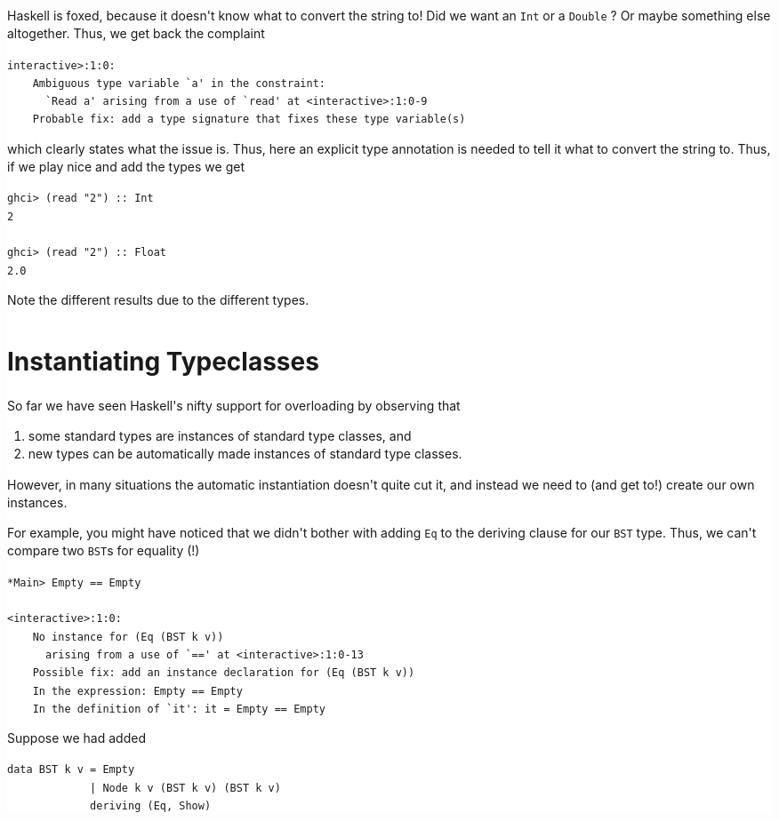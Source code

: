 



Haskell is foxed, because it doesn't know what to convert the string to!
Did we want an `Int` or a `Double` ? Or maybe something else altogether.
Thus, we get back the complaint

~~~~~{.haskell}
interactive>:1:0:
    Ambiguous type variable `a' in the constraint:
      `Read a' arising from a use of `read' at <interactive>:1:0-9
    Probable fix: add a type signature that fixes these type variable(s)
~~~~~

which clearly states what the issue is. Thus, here an explicit type
annotation is needed to tell it what to convert the string to. Thus,
if we play nice and add the types we get

~~~~~{.haskell}
ghci> (read "2") :: Int
2

ghci> (read "2") :: Float
2.0
~~~~~

Note the different results due to the different types.


Instantiating Typeclasses
=========================

So far we have seen Haskell's nifty support for overloading
by observing that

1. some standard types are instances of standard type classes, and
2. new types can be automatically made instances of standard type classes.

However, in many situations the automatic instantiation doesn't quite cut
it, and instead we need to (and get to!) create our own instances.

For example, you might have noticed that we didn't bother with adding `Eq`
to the deriving clause for our `BST` type. Thus, we can't compare two
`BST`s for equality (!)

~~~~~{.haskell}
*Main> Empty == Empty

<interactive>:1:0:
    No instance for (Eq (BST k v))
      arising from a use of `==' at <interactive>:1:0-13
    Possible fix: add an instance declaration for (Eq (BST k v))
    In the expression: Empty == Empty
    In the definition of `it': it = Empty == Empty
~~~~~

Suppose we had added

~~~~~{.haskell}
data BST k v = Empty
             | Node k v (BST k v) (BST k v)
             deriving (Eq, Show)
~~~~~

